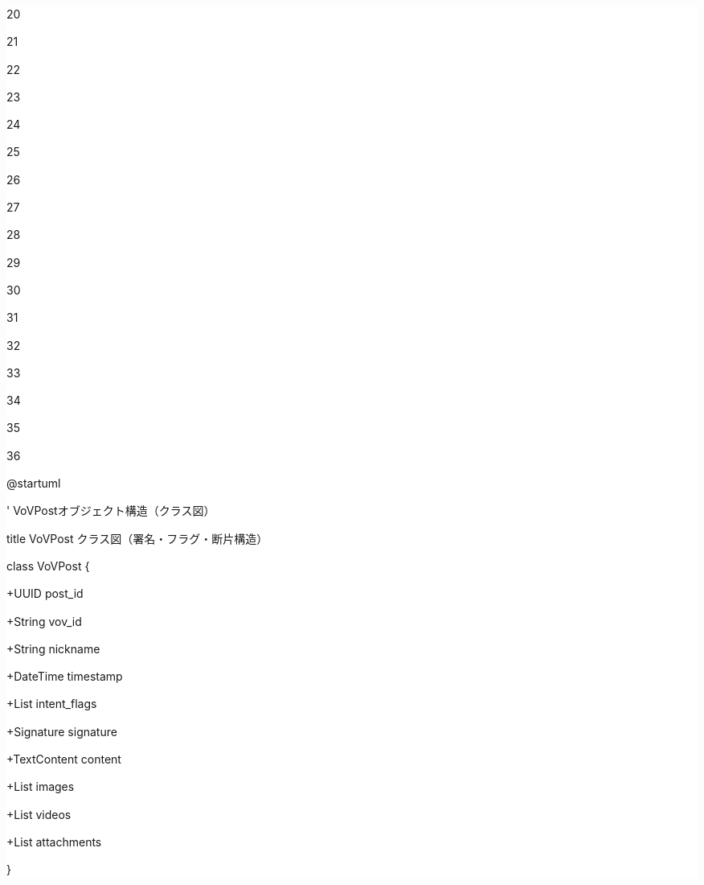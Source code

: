 20

21

22

23

24

25

26

27

28

29

30

31

32

33

34

35

36

@startuml

' VoVPostオブジェクト構造（クラス図）

title VoVPost クラス図（署名・フラグ・断片構造）

  

class VoVPost {

+UUID post_id

+String vov_id

+String nickname

+DateTime timestamp

+List<String> intent_flags

+Signature signature

+TextContent content

+List<ImagePointer> images

+List<VideoPointer> videos

+List<Attachment> attachments

}
